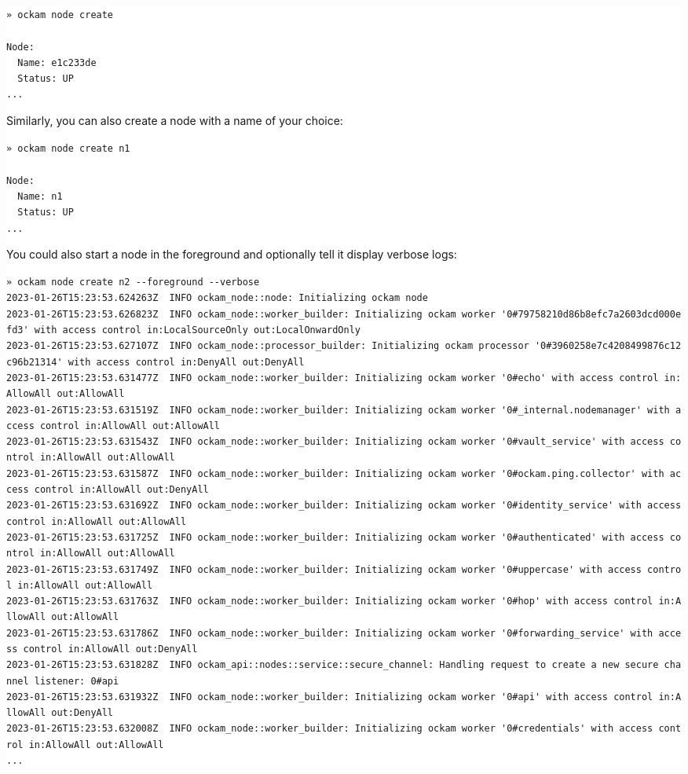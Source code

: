 ```
» ockam node create

Node:
  Name: e1c233de
  Status: UP
...
```

Similarly, you can also create a node with a name of your choice:

```
» ockam node create n1

Node:
  Name: n1
  Status: UP
...
```

You could also start a node in the foreground and optionally tell it display verbose logs:

```
» ockam node create n2 --foreground --verbose
2023-01-26T15:23:53.624263Z  INFO ockam_node::node: Initializing ockam node
2023-01-26T15:23:53.626823Z  INFO ockam_node::worker_builder: Initializing ockam worker '0#79758210d86b8efc7a2603dcd000efd3' with access control in:LocalSourceOnly out:LocalOnwardOnly
2023-01-26T15:23:53.627107Z  INFO ockam_node::processor_builder: Initializing ockam processor '0#3960258e7c4208499876c12c96b21314' with access control in:DenyAll out:DenyAll
2023-01-26T15:23:53.631477Z  INFO ockam_node::worker_builder: Initializing ockam worker '0#echo' with access control in:AllowAll out:AllowAll
2023-01-26T15:23:53.631519Z  INFO ockam_node::worker_builder: Initializing ockam worker '0#_internal.nodemanager' with access control in:AllowAll out:AllowAll
2023-01-26T15:23:53.631543Z  INFO ockam_node::worker_builder: Initializing ockam worker '0#vault_service' with access control in:AllowAll out:AllowAll
2023-01-26T15:23:53.631587Z  INFO ockam_node::worker_builder: Initializing ockam worker '0#ockam.ping.collector' with access control in:AllowAll out:DenyAll
2023-01-26T15:23:53.631692Z  INFO ockam_node::worker_builder: Initializing ockam worker '0#identity_service' with access control in:AllowAll out:AllowAll
2023-01-26T15:23:53.631725Z  INFO ockam_node::worker_builder: Initializing ockam worker '0#authenticated' with access control in:AllowAll out:AllowAll
2023-01-26T15:23:53.631749Z  INFO ockam_node::worker_builder: Initializing ockam worker '0#uppercase' with access control in:AllowAll out:AllowAll
2023-01-26T15:23:53.631763Z  INFO ockam_node::worker_builder: Initializing ockam worker '0#hop' with access control in:AllowAll out:AllowAll
2023-01-26T15:23:53.631786Z  INFO ockam_node::worker_builder: Initializing ockam worker '0#forwarding_service' with access control in:AllowAll out:DenyAll
2023-01-26T15:23:53.631828Z  INFO ockam_api::nodes::service::secure_channel: Handling request to create a new secure channel listener: 0#api
2023-01-26T15:23:53.631932Z  INFO ockam_node::worker_builder: Initializing ockam worker '0#api' with access control in:AllowAll out:DenyAll
2023-01-26T15:23:53.632008Z  INFO ockam_node::worker_builder: Initializing ockam worker '0#credentials' with access control in:AllowAll out:AllowAll
...
```
